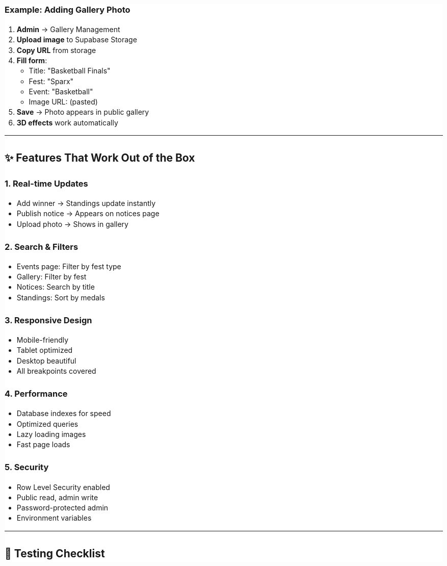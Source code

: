 ### Example: Adding Gallery Photo

1. **Admin** → Gallery Management
2. **Upload image** to Supabase Storage
3. **Copy URL** from storage
4. **Fill form**:
   - Title: "Basketball Finals"
   - Fest: "Sparx"
   - Event: "Basketball"
   - Image URL: (pasted)
5. **Save** → Photo appears in public gallery
6. **3D effects** work automatically

---

## ✨ Features That Work Out of the Box

### 1. **Real-time Updates**
- Add winner → Standings update instantly
- Publish notice → Appears on notices page
- Upload photo → Shows in gallery

### 2. **Search & Filters**
- Events page: Filter by fest type
- Gallery: Filter by fest
- Notices: Search by title
- Standings: Sort by medals

### 3. **Responsive Design**
- Mobile-friendly
- Tablet optimized
- Desktop beautiful
- All breakpoints covered

### 4. **Performance**
- Database indexes for speed
- Optimized queries
- Lazy loading images
- Fast page loads

### 5. **Security**
- Row Level Security enabled
- Public read, admin write
- Password-protected admin
- Environment variables

---

## 🧪 Testing Checklist
